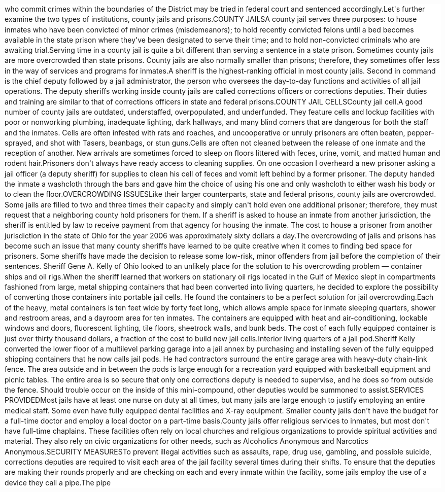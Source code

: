 who commit crimes within the boundaries of the District may be tried in federal court and sentenced accordingly.Let's further examine the two types of institutions, county jails and prisons.COUNTY JAILSA county jail serves three purposes: to house inmates who have been convicted of minor crimes (misdemeanors); to hold recently convicted felons until a bed becomes available in the state prison where they've been designated to serve their time; and to hold non-convicted criminals who are awaiting trial.Serving time in a county jail is quite a bit different than serving a sentence in a state prison. Sometimes county jails are more overcrowded than state prisons. County jails are also normally smaller than prisons; therefore, they sometimes offer less in the way of services and programs for inmates.A sheriff is the highest-ranking official in most county jails. Second in command is the chief deputy followed by a jail administrator, the person who oversees the day-to-day functions and activities of all jail operations. The deputy sheriffs working inside county jails are called corrections officers or corrections deputies. Their duties and training are similar to that of corrections officers in state and federal prisons.COUNTY JAIL CELLSCounty jail cell.A good number of county jails are outdated, understaffed, overpopulated, and underfunded. They feature cells and lockup facilities with poor or nonworking plumbing, inadequate lighting, dark hallways, and many blind corners that are dangerous for both the staff and the inmates. Cells are often infested with rats and roaches, and uncooperative or unruly prisoners are often beaten, pepper-sprayed, and shot with Tasers, beanbags, or stun guns.Cells are often not cleaned between the release of one inmate and the reception of another. New arrivals are sometimes forced to sleep on floors littered with feces, urine, vomit, and matted human and rodent hair.Prisoners don't always have ready access to cleaning supplies. On one occasion I overheard a new prisoner asking a jail officer (a deputy sheriff) for supplies to clean his cell of feces and vomit left behind by a former prisoner. The deputy handed the inmate a washcloth through the bars and gave him the choice of using his one and only washcloth to either wash his body or to clean the floor.OVERCROWDING ISSUESLike their larger counterparts, state and federal prisons, county jails are overcrowded. Some jails are filled to two and three times their capacity and simply can't hold even one additional prisoner; therefore, they must request that a neighboring county hold prisoners for them. If a sheriff is asked to house an inmate from another jurisdiction, the sheriff is entitled by law to receive payment from that agency for housing the inmate. The cost to house a prisoner from another jurisdiction in the state of Ohio for the year 2006 was approximately sixty dollars a day.The overcrowding of jails and prisons has become such an issue that many county sheriffs have learned to be quite creative when it comes to finding bed space for prisoners. Some sheriffs have made the decision to release some low-risk, minor offenders from jail before the completion of their sentences. Sheriff Gene A. Kelly of Ohio looked to an unlikely place for the solution to his overcrowding problem — container ships and oil rigs.When the sheriff learned that workers on stationary oil rigs located in the Gulf of Mexico slept in compartments fashioned from large, metal shipping containers that had been converted into living quarters, he decided to explore the possibility of converting those containers into portable jail cells. He found the containers to be a perfect solution for jail overcrowding.Each of the heavy, metal containers is ten feet wide by forty feet long, which allows ample space for inmate sleeping quarters, shower and restroom areas, and a dayroom area for ten inmates. The containers are equipped with heat and air-conditioning, lockable windows and doors, fluorescent lighting, tile floors, sheetrock walls, and bunk beds. The cost of each fully equipped container is just over thirty thousand dollars, a fraction of the cost to build new jail cells.Interior living quarters of a jail pod.Sheriff Kelly converted the lower floor of a multilevel parking garage into a jail annex by purchasing and installing seven of the fully equipped shipping containers that he now calls jail pods. He had contractors surround the entire garage area with heavy-duty chain-link fence. The area outside and in between the pods is large enough for a recreation yard equipped with basketball equipment and picnic tables. The entire area is so secure that only one corrections deputy is needed to supervise, and he does so from outside the fence. Should trouble occur on the inside of this mini-compound, other deputies would be summoned to assist.SERVICES PROVIDEDMost jails have at least one nurse on duty at all times, but many jails are large enough to justify employing an entire medical staff. Some even have fully equipped dental facilities and X-ray equipment. Smaller county jails don't have the budget for a full-time doctor and employ a local doctor on a part-time basis.County jails offer religious services to inmates, but most don't have full-time chaplains. These facilities often rely on local churches and religious organizations to provide spiritual activities and material. They also rely on civic organizations for other needs, such as Alcoholics Anonymous and Narcotics Anonymous.SECURITY MEASURESTo prevent illegal activities such as assaults, rape, drug use, gambling, and possible suicide, corrections deputies are required to visit each area of the jail facility several times during their shifts. To ensure that the deputies are making their rounds properly and are checking on each and every inmate within the facility, some jails employ the use of a device they call a pipe.The pipe